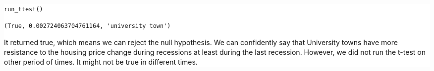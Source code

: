 
```python
run_ttest()
```




    (True, 0.002724063704761164, 'university town')

It returned true, which means we can reject the null hypothesis. We can confidently say that University towns have more resistance to the housing price change during recessions at least during the last recession. However, we did not run the t-test on other period of times. It might not be true in different times. 
